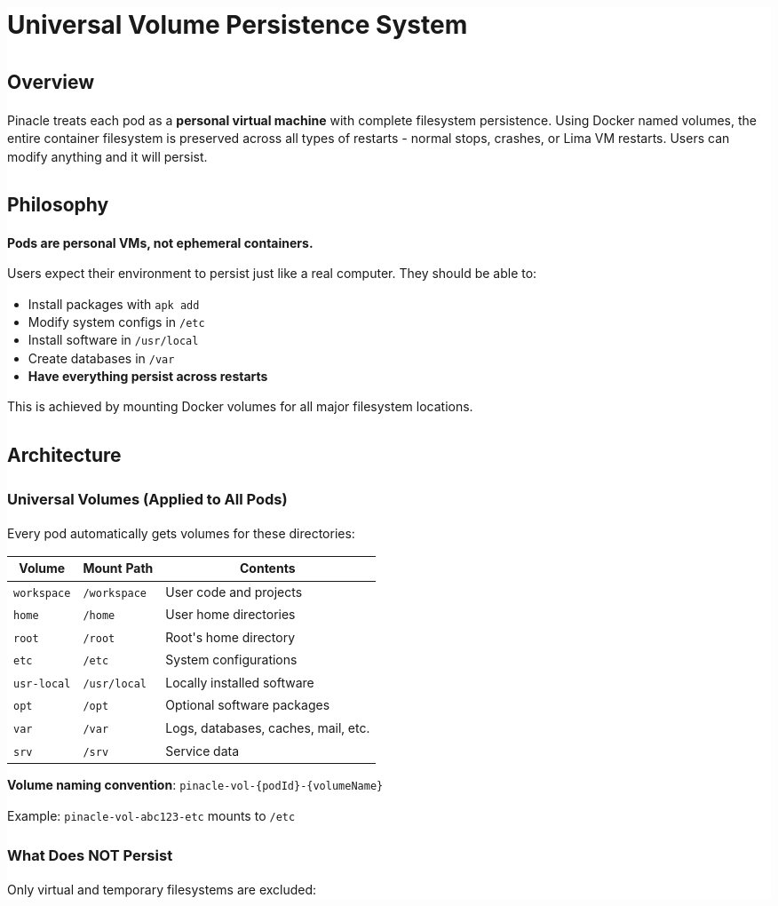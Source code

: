 # Universal Volume Persistence System

## Overview

Pinacle treats each pod as a **personal virtual machine** with complete filesystem persistence. Using Docker named volumes, the entire container filesystem is preserved across all types of restarts - normal stops, crashes, or Lima VM restarts. Users can modify anything and it will persist.

## Philosophy

**Pods are personal VMs, not ephemeral containers.**

Users expect their environment to persist just like a real computer. They should be able to:
- Install packages with `apk add`
- Modify system configs in `/etc`
- Install software in `/usr/local`
- Create databases in `/var`
- **Have everything persist across restarts**

This is achieved by mounting Docker volumes for all major filesystem locations.

## Architecture

### Universal Volumes (Applied to All Pods)

Every pod automatically gets volumes for these directories:

| Volume | Mount Path | Contents |
|--------|------------|----------|
| `workspace` | `/workspace` | User code and projects |
| `home` | `/home` | User home directories |
| `root` | `/root` | Root's home directory |
| `etc` | `/etc` | System configurations |
| `usr-local` | `/usr/local` | Locally installed software |
| `opt` | `/opt` | Optional software packages |
| `var` | `/var` | Logs, databases, caches, mail, etc. |
| `srv` | `/srv` | Service data |

**Volume naming convention**: `pinacle-vol-{podId}-{volumeName}`

Example: `pinacle-vol-abc123-etc` mounts to `/etc`

### What Does NOT Persist

Only virtual and temporary filesystems are excluded:
